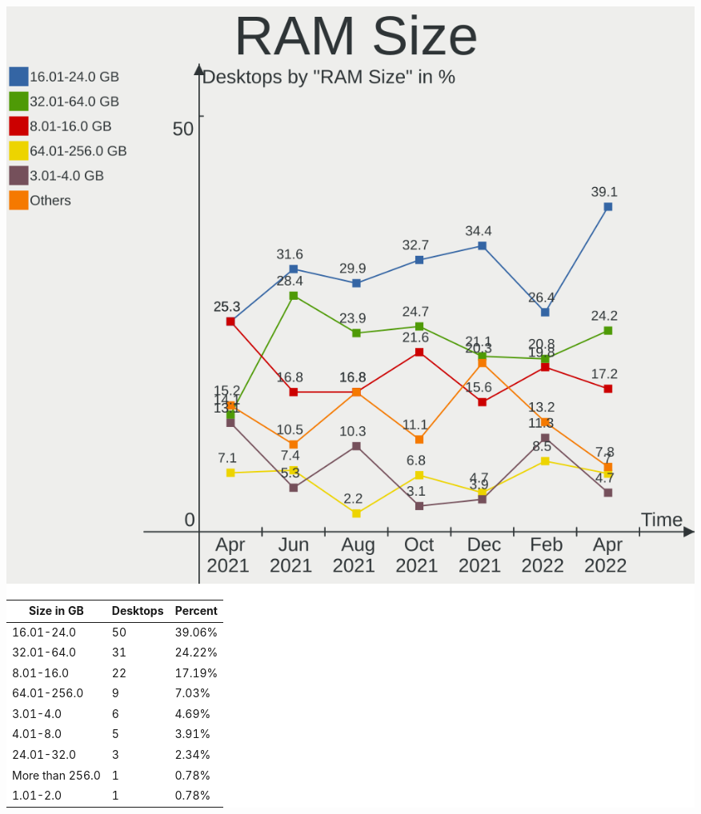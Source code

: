 ![RAM Size](./images/line_chart/node_ram_total.svg)

| Size in GB      | Desktops | Percent |
|-----------------|----------|---------|
| 16.01-24.0      | 50       | 39.06%  |
| 32.01-64.0      | 31       | 24.22%  |
| 8.01-16.0       | 22       | 17.19%  |
| 64.01-256.0     | 9        | 7.03%   |
| 3.01-4.0        | 6        | 4.69%   |
| 4.01-8.0        | 5        | 3.91%   |
| 24.01-32.0      | 3        | 2.34%   |
| More than 256.0 | 1        | 0.78%   |
| 1.01-2.0        | 1        | 0.78%   |
